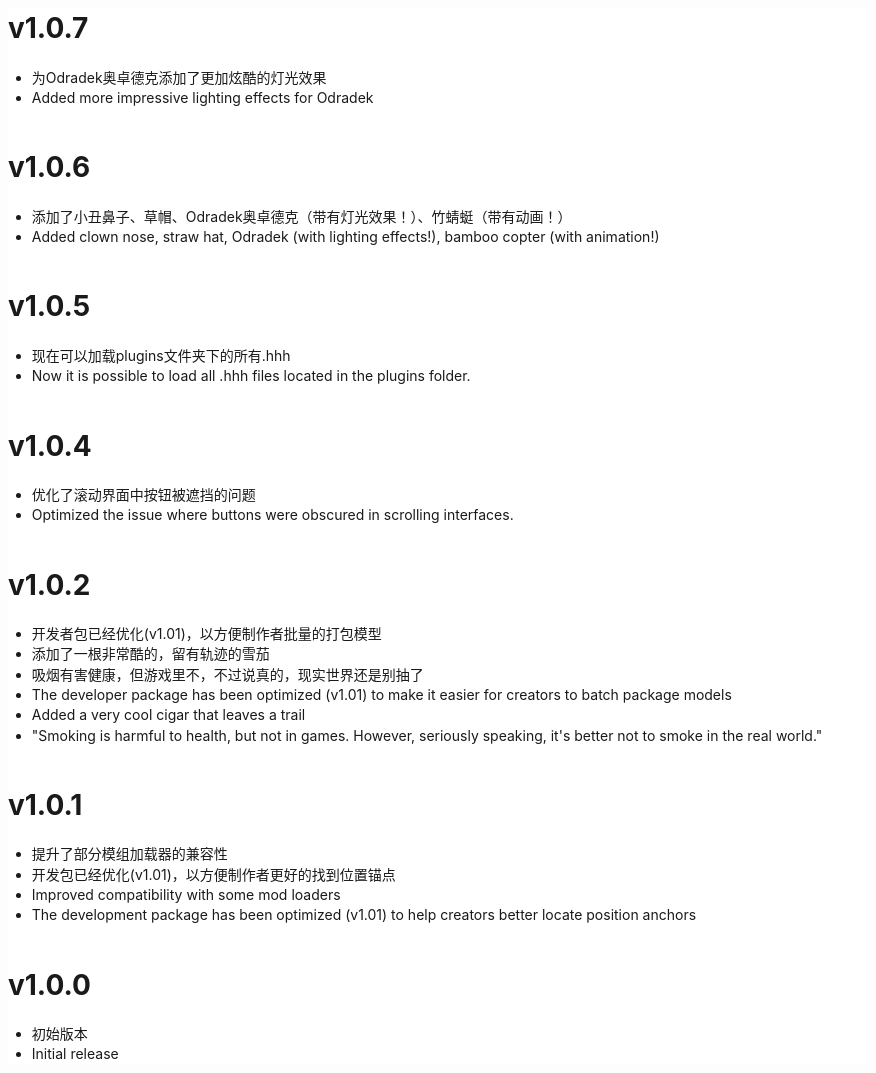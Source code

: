 # v1.0.7
* 为Odradek奥卓德克添加了更加炫酷的灯光效果
* Added more impressive lighting effects for Odradek
# v1.0.6
* 添加了小丑鼻子、草帽、Odradek奥卓德克（带有灯光效果！）、竹蜻蜓（带有动画！）
* Added clown nose, straw hat, Odradek (with lighting effects!), bamboo copter (with animation!)

# v1.0.5
* 现在可以加载plugins文件夹下的所有.hhh
* Now it is possible to load all .hhh files located in the plugins folder.

# v1.0.4
* 优化了滚动界面中按钮被遮挡的问题
* Optimized the issue where buttons were obscured in scrolling interfaces.

# v1.0.2
* 开发者包已经优化(v1.01)，以方便制作者批量的打包模型
* 添加了一根非常酷的，留有轨迹的雪茄
* 吸烟有害健康，但游戏里不，不过说真的，现实世界还是别抽了
* The developer package has been optimized (v1.01) to make it easier for creators to batch package models
* Added a very cool cigar that leaves a trail
* "Smoking is harmful to health, but not in games. However, seriously speaking, it's better not to smoke in the real world."


# v1.0.1
* 提升了部分模组加载器的兼容性
* 开发包已经优化(v1.01)，以方便制作者更好的找到位置锚点
* Improved compatibility with some mod loaders
* The development package has been optimized (v1.01) to help creators better locate position anchors

# v1.0.0
* 初始版本
* Initial release